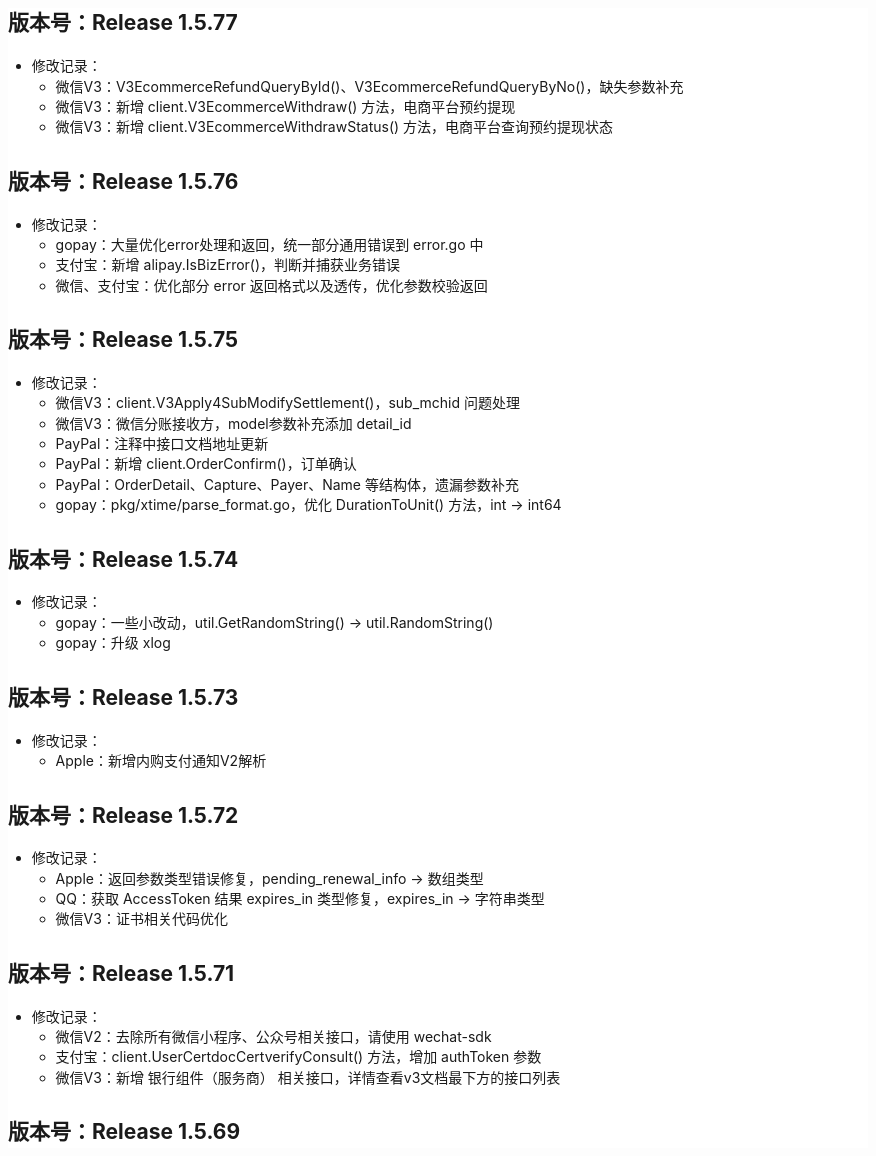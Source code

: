 ## 版本号：Release 1.5.77

* 修改记录：
    * 微信V3：V3EcommerceRefundQueryById()、V3EcommerceRefundQueryByNo()，缺失参数补充
    * 微信V3：新增 client.V3EcommerceWithdraw() 方法，电商平台预约提现
    * 微信V3：新增 client.V3EcommerceWithdrawStatus() 方法，电商平台查询预约提现状态

## 版本号：Release 1.5.76

* 修改记录：
    * gopay：大量优化error处理和返回，统一部分通用错误到 error.go 中
    * 支付宝：新增 alipay.IsBizError()，判断并捕获业务错误
    * 微信、支付宝：优化部分 error 返回格式以及透传，优化参数校验返回

## 版本号：Release 1.5.75

* 修改记录：
    * 微信V3：client.V3Apply4SubModifySettlement()，sub_mchid 问题处理
    * 微信V3：微信分账接收方，model参数补充添加 detail_id
    * PayPal：注释中接口文档地址更新
    * PayPal：新增 client.OrderConfirm()，订单确认
    * PayPal：OrderDetail、Capture、Payer、Name 等结构体，遗漏参数补充
    * gopay：pkg/xtime/parse_format.go，优化 DurationToUnit() 方法，int -> int64

## 版本号：Release 1.5.74

* 修改记录：
    * gopay：一些小改动，util.GetRandomString() -> util.RandomString()
    * gopay：升级 xlog

## 版本号：Release 1.5.73

* 修改记录：
    * Apple：新增内购支付通知V2解析

## 版本号：Release 1.5.72

* 修改记录：
    * Apple：返回参数类型错误修复，pending_renewal_info -> 数组类型
    * QQ：获取 AccessToken 结果 expires_in 类型修复，expires_in -> 字符串类型
    * 微信V3：证书相关代码优化

## 版本号：Release 1.5.71

* 修改记录：
    * 微信V2：去除所有微信小程序、公众号相关接口，请使用 wechat-sdk
    * 支付宝：client.UserCertdocCertverifyConsult() 方法，增加 authToken 参数
    * 微信V3：新增 银行组件（服务商） 相关接口，详情查看v3文档最下方的接口列表

## 版本号：Release 1.5.69

